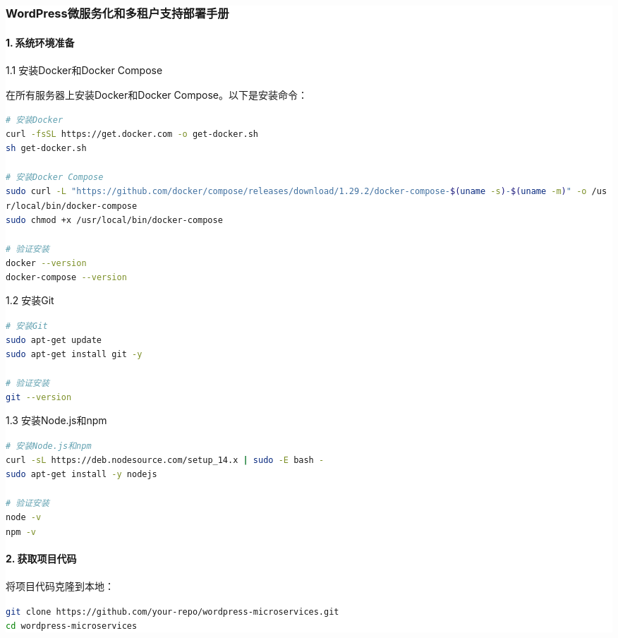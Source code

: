 

### WordPress微服务化和多租户支持部署手册

#### 1. 系统环境准备

1.1 安装Docker和Docker Compose

在所有服务器上安装Docker和Docker Compose。以下是安装命令：

```bash
# 安装Docker
curl -fsSL https://get.docker.com -o get-docker.sh
sh get-docker.sh

# 安装Docker Compose
sudo curl -L "https://github.com/docker/compose/releases/download/1.29.2/docker-compose-$(uname -s)-$(uname -m)" -o /usr/local/bin/docker-compose
sudo chmod +x /usr/local/bin/docker-compose

# 验证安装
docker --version
docker-compose --version
```

1.2 安装Git

```bash
# 安装Git
sudo apt-get update
sudo apt-get install git -y

# 验证安装
git --version
```

1.3 安装Node.js和npm

```bash
# 安装Node.js和npm
curl -sL https://deb.nodesource.com/setup_14.x | sudo -E bash -
sudo apt-get install -y nodejs

# 验证安装
node -v
npm -v
```

#### 2. 获取项目代码

将项目代码克隆到本地：

```bash
git clone https://github.com/your-repo/wordpress-microservices.git
cd wordpress-microservices
```
